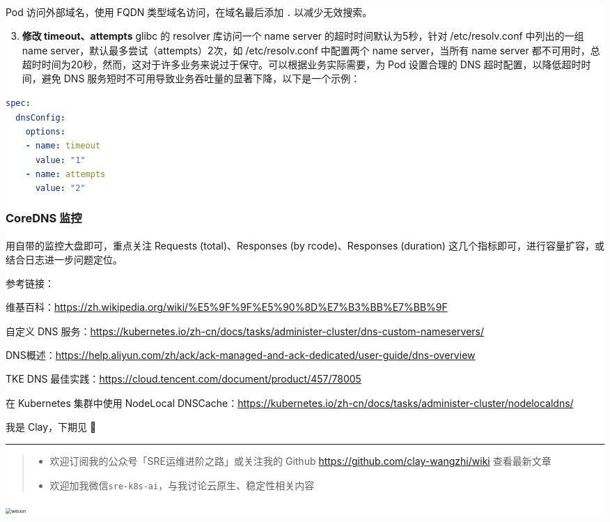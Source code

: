    Pod 访问外部域名，使用 FQDN 类型域名访问，在域名最后添加 `.` 以减少无效搜索。

3. **修改 timeout、attempts**
   glibc 的 resolver 库访问一个 name server 的超时时间默认为5秒，针对 /etc/resolv.conf 中列出的一组 name server，默认最多尝试（attempts）2次，如 /etc/resolv.conf 中配置两个 name server，当所有 name server 都不可用时，总超时时间为20秒，然而，这对于许多业务来说过于保守。可以根据业务实际需要，为 Pod 设置合理的 DNS 超时配置，以降低超时时间，避免 DNS 服务短时不可用导致业务吞吐量的显著下降，以下是一个示例：

```yaml
spec:
  dnsConfig:
    options:
    - name: timeout
      value: "1"
    - name: attempts
      value: "2"
```

### CoreDNS 监控

用自带的监控大盘即可，重点关注 Requests (total)、Responses (by rcode)、Responses (duration) 这几个指标即可，进行容量扩容，或结合日志进一步问题定位。



参考链接：

维基百科：https://zh.wikipedia.org/wiki/%E5%9F%9F%E5%90%8D%E7%B3%BB%E7%BB%9F

自定义 DNS 服务：https://kubernetes.io/zh-cn/docs/tasks/administer-cluster/dns-custom-nameservers/

DNS概述：https://help.aliyun.com/zh/ack/ack-managed-and-ack-dedicated/user-guide/dns-overview

TKE DNS 最佳实践：https://cloud.tencent.com/document/product/457/78005

在 Kubernetes 集群中使用 NodeLocal DNSCache：https://kubernetes.io/zh-cn/docs/tasks/administer-cluster/nodelocaldns/



我是 Clay，下期见  👋

---



> * 欢迎订阅我的公众号「SRE运维进阶之路」或关注我的 Github https://github.com/clay-wangzhi/wiki  查看最新文章
>
> * 欢迎加我微信`sre-k8s-ai`，与我讨论云原生、稳定性相关内容



<img src="https://clay-blog.oss-cn-shanghai.aliyuncs.com/img/weixin-20240220180036567.png" alt="weixin" style="zoom: 50%;" />

